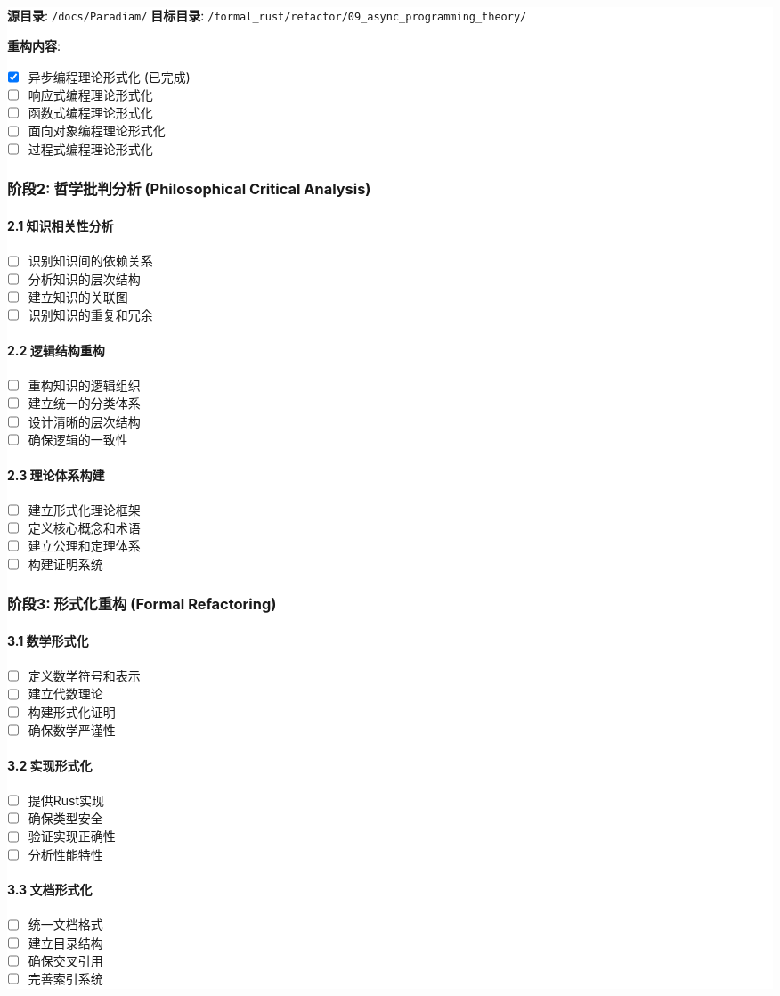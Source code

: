**源目录**: `/docs/Paradiam/`
**目标目录**: `/formal_rust/refactor/09_async_programming_theory/`

**重构内容**:

- [x] 异步编程理论形式化 (已完成)
- [ ] 响应式编程理论形式化
- [ ] 函数式编程理论形式化
- [ ] 面向对象编程理论形式化
- [ ] 过程式编程理论形式化

### 阶段2: 哲学批判分析 (Philosophical Critical Analysis)

#### 2.1 知识相关性分析

- [ ] 识别知识间的依赖关系
- [ ] 分析知识的层次结构
- [ ] 建立知识的关联图
- [ ] 识别知识的重复和冗余

#### 2.2 逻辑结构重构

- [ ] 重构知识的逻辑组织
- [ ] 建立统一的分类体系
- [ ] 设计清晰的层次结构
- [ ] 确保逻辑的一致性

#### 2.3 理论体系构建

- [ ] 建立形式化理论框架
- [ ] 定义核心概念和术语
- [ ] 建立公理和定理体系
- [ ] 构建证明系统

### 阶段3: 形式化重构 (Formal Refactoring)

#### 3.1 数学形式化

- [ ] 定义数学符号和表示
- [ ] 建立代数理论
- [ ] 构建形式化证明
- [ ] 确保数学严谨性

#### 3.2 实现形式化

- [ ] 提供Rust实现
- [ ] 确保类型安全
- [ ] 验证实现正确性
- [ ] 分析性能特性

#### 3.3 文档形式化

- [ ] 统一文档格式
- [ ] 建立目录结构
- [ ] 确保交叉引用
- [ ] 完善索引系统
